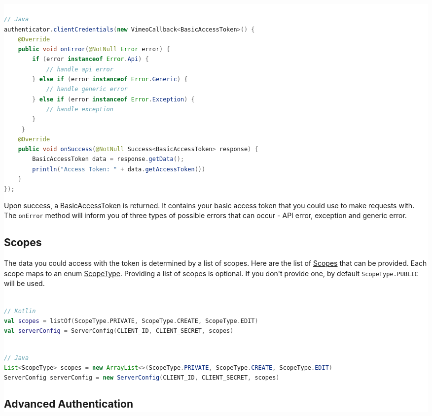 ```kotlin
```

```java

// Java
authenticator.clientCredentials(new VimeoCallback<BasicAccessToken>() {
    @Override
    public void onError(@NotNull Error error) {
        if (error instanceof Error.Api) {
            // handle api error
        } else if (error instanceof Error.Generic) {
            // handle generic error
        } else if (error instanceof Error.Exception) {
            // handle exception
        }
     }
    @Override
    public void onSuccess(@NotNull Success<BasicAccessToken> response) {
        BasicAccessToken data = response.getData();
        println("Access Token: " + data.getAccessToken())
    }
});

```

Upon success, a [BasicAccessToken](../models/src/main/java/com/vimeo/networking2/BasicAccessToken.kt) is returned. It contains your basic access token that you could use to make requests with. The `onError` method will inform you of three types of possible errors that can occur - API error, exception and generic error. 

## Scopes

The data you could access with the token is determined by a list of scopes. Here are the list of [Scopes](https://developer.vimeo.com/api/authentication#scopes) that can be provided. Each scope maps to an enum [ScopeType](../api/src/main/java/com/vimeo/networking2/ScopeType.kt). Providing a list of scopes is optional. If you don't provide one, by default `ScopeType.PUBLIC` will be used.

```kotlin

// Kotlin
val scopes = listOf(ScopeType.PRIVATE, ScopeType.CREATE, ScopeType.EDIT)
val serverConfig = ServerConfig(CLIENT_ID, CLIENT_SECRET, scopes)
```

```java

// Java
List<ScopeType> scopes = new ArrayList<>(ScopeType.PRIVATE, ScopeType.CREATE, ScopeType.EDIT)
ServerConfig serverConfig = new ServerConfig(CLIENT_ID, CLIENT_SECRET, scopes)
```


## Advanced Authentication
